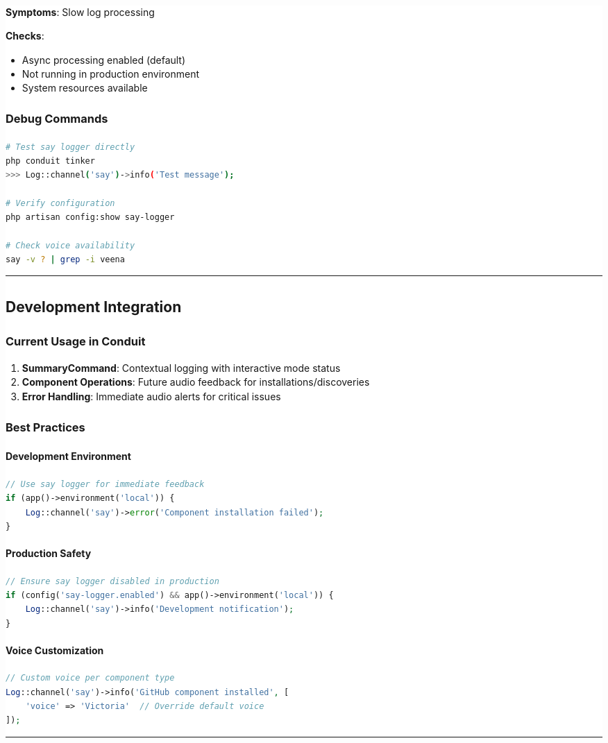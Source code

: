 **Symptoms**: Slow log processing

**Checks**:
- Async processing enabled (default)
- Not running in production environment
- System resources available

### Debug Commands

```bash
# Test say logger directly
php conduit tinker
>>> Log::channel('say')->info('Test message');

# Verify configuration
php artisan config:show say-logger

# Check voice availability
say -v ? | grep -i veena
```

---

## Development Integration

### Current Usage in Conduit

1. **SummaryCommand**: Contextual logging with interactive mode status
2. **Component Operations**: Future audio feedback for installations/discoveries
3. **Error Handling**: Immediate audio alerts for critical issues

### Best Practices

#### Development Environment
```php
// Use say logger for immediate feedback
if (app()->environment('local')) {
    Log::channel('say')->error('Component installation failed');
}
```

#### Production Safety
```php
// Ensure say logger disabled in production
if (config('say-logger.enabled') && app()->environment('local')) {
    Log::channel('say')->info('Development notification');
}
```

#### Voice Customization
```php
// Custom voice per component type
Log::channel('say')->info('GitHub component installed', [
    'voice' => 'Victoria'  // Override default voice
]);
```

---